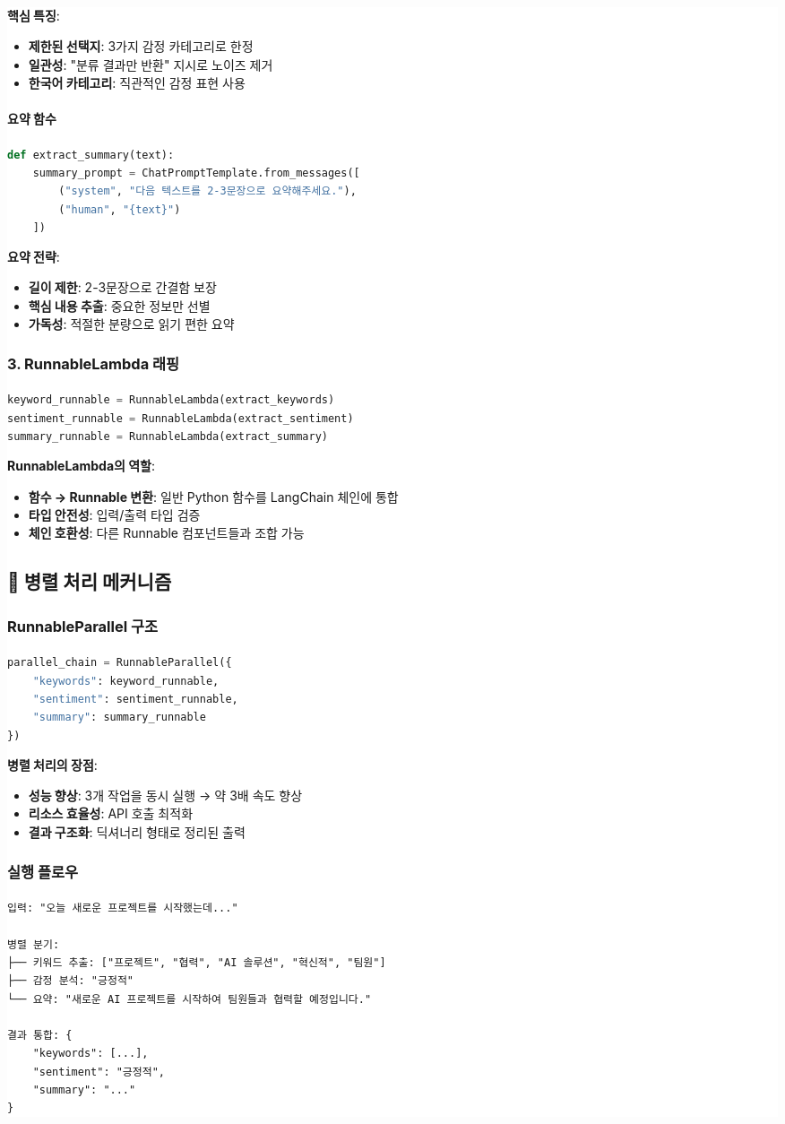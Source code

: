 **핵심 특징**:
- **제한된 선택지**: 3가지 감정 카테고리로 한정
- **일관성**: "분류 결과만 반환" 지시로 노이즈 제거
- **한국어 카테고리**: 직관적인 감정 표현 사용

#### 요약 함수
```python
def extract_summary(text):
    summary_prompt = ChatPromptTemplate.from_messages([
        ("system", "다음 텍스트를 2-3문장으로 요약해주세요."),
        ("human", "{text}")
    ])
```

**요약 전략**:
- **길이 제한**: 2-3문장으로 간결함 보장
- **핵심 내용 추출**: 중요한 정보만 선별
- **가독성**: 적절한 분량으로 읽기 편한 요약

### 3. RunnableLambda 래핑
```python
keyword_runnable = RunnableLambda(extract_keywords)
sentiment_runnable = RunnableLambda(extract_sentiment)
summary_runnable = RunnableLambda(extract_summary)
```

**RunnableLambda의 역할**:
- **함수 → Runnable 변환**: 일반 Python 함수를 LangChain 체인에 통합
- **타입 안전성**: 입력/출력 타입 검증
- **체인 호환성**: 다른 Runnable 컴포넌트들과 조합 가능

## 🚀 병렬 처리 메커니즘

### RunnableParallel 구조
```python
parallel_chain = RunnableParallel({
    "keywords": keyword_runnable,
    "sentiment": sentiment_runnable,
    "summary": summary_runnable
})
```

**병렬 처리의 장점**:
- **성능 향상**: 3개 작업을 동시 실행 → 약 3배 속도 향상
- **리소스 효율성**: API 호출 최적화
- **결과 구조화**: 딕셔너리 형태로 정리된 출력

### 실행 플로우
```
입력: "오늘 새로운 프로젝트를 시작했는데..."

병렬 분기:
├── 키워드 추출: ["프로젝트", "협력", "AI 솔루션", "혁신적", "팀원"]
├── 감정 분석: "긍정적"
└── 요약: "새로운 AI 프로젝트를 시작하여 팀원들과 협력할 예정입니다."

결과 통합: {
    "keywords": [...],
    "sentiment": "긍정적",
    "summary": "..."
}
```
